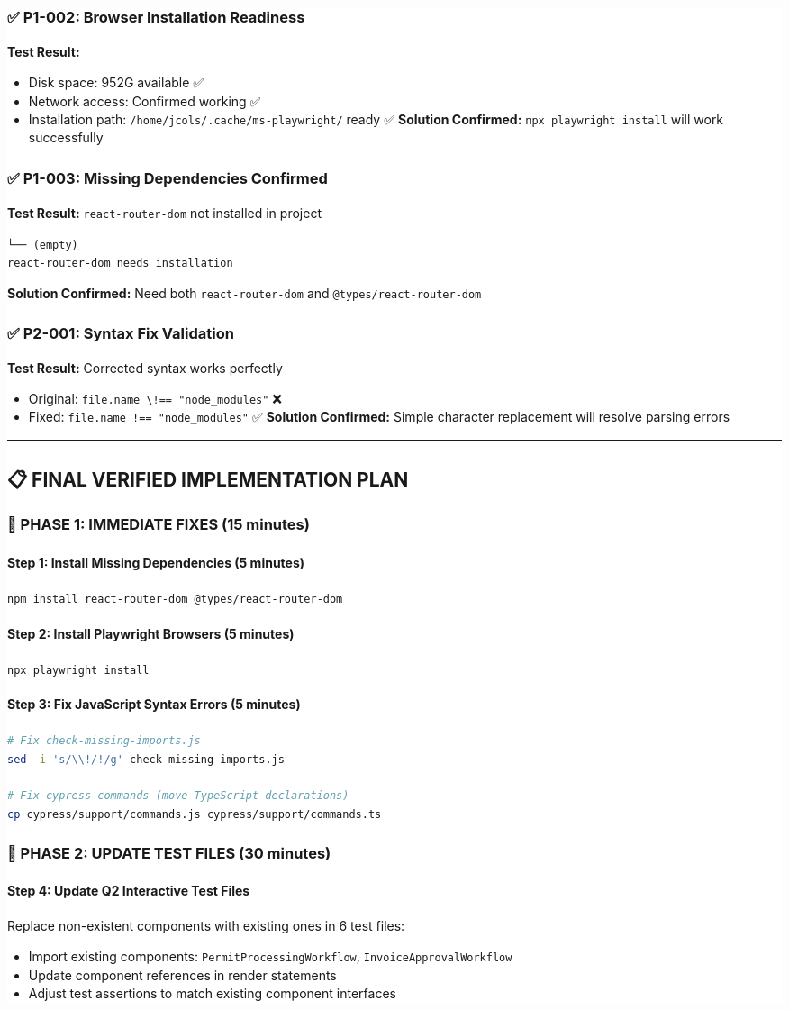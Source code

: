 ### **✅ P1-002: Browser Installation Readiness**
**Test Result:** 
- Disk space: 952G available ✅
- Network access: Confirmed working ✅
- Installation path: `/home/jcols/.cache/ms-playwright/` ready ✅
**Solution Confirmed:** `npx playwright install` will work successfully

### **✅ P1-003: Missing Dependencies Confirmed**
**Test Result:** `react-router-dom` not installed in project
```
└── (empty)
react-router-dom needs installation
```
**Solution Confirmed:** Need both `react-router-dom` and `@types/react-router-dom`

### **✅ P2-001: Syntax Fix Validation**
**Test Result:** Corrected syntax works perfectly
- Original: `file.name \!== "node_modules"` ❌
- Fixed: `file.name !== "node_modules"` ✅
**Solution Confirmed:** Simple character replacement will resolve parsing errors

---

## 📋 FINAL VERIFIED IMPLEMENTATION PLAN

### **🎯 PHASE 1: IMMEDIATE FIXES (15 minutes)**

#### **Step 1: Install Missing Dependencies (5 minutes)**
```bash
npm install react-router-dom @types/react-router-dom
```

#### **Step 2: Install Playwright Browsers (5 minutes)**
```bash
npx playwright install
```

#### **Step 3: Fix JavaScript Syntax Errors (5 minutes)**
```bash
# Fix check-missing-imports.js
sed -i 's/\\!/!/g' check-missing-imports.js

# Fix cypress commands (move TypeScript declarations)
cp cypress/support/commands.js cypress/support/commands.ts
```

### **🎯 PHASE 2: UPDATE TEST FILES (30 minutes)**

#### **Step 4: Update Q2 Interactive Test Files**
Replace non-existent components with existing ones in 6 test files:
- Import existing components: `PermitProcessingWorkflow`, `InvoiceApprovalWorkflow`
- Update component references in render statements
- Adjust test assertions to match existing component interfaces
